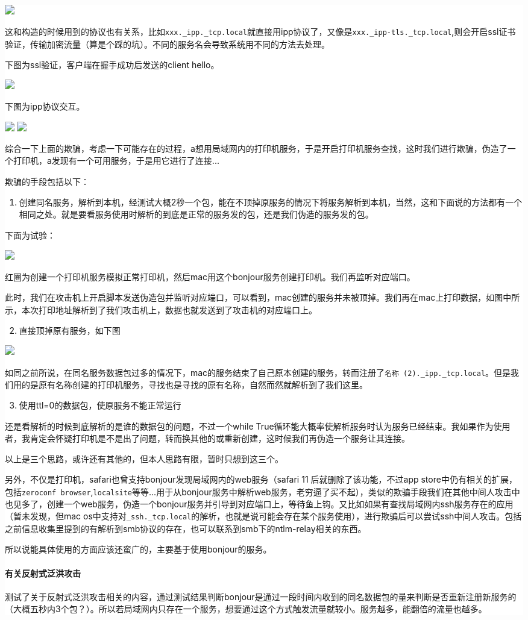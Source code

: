 <img src='https://0xfay.github.io/public/image/175718.jpg'>

这和构造的时候用到的协议也有关系，比如`xxx._ipp._tcp.local`就直接用ipp协议了，又像是`xxx._ipp-tls._tcp.local`,则会开启ssl证书验证，传输加密流量（算是个踩的坑）。不同的服务名会导致系统用不同的方法去处理。

下图为ssl验证，客户端在握手成功后发送的client hello。

<img src='https://0xfay.github.io/public/image/225743.jpg'>

下图为ipp协议交互。

<img src='https://0xfay.github.io/public/image/175301.jpg'>

<img src='https://0xfay.github.io/public/image/175622.jpg'>

综合一下上面的欺骗，考虑一下可能存在的过程，a想用局域网内的打印机服务，于是开启打印机服务查找，这时我们进行欺骗，伪造了一个打印机，a发现有一个可用服务，于是用它进行了连接...


欺骗的手段包括以下：

1. 创建同名服务，解析到本机，经测试大概2秒一个包，能在不顶掉原服务的情况下将服务解析到本机，当然，这和下面说的方法都有一个相同之处。就是要看服务使用时解析的到底是正常的服务发的包，还是我们伪造的服务发的包。

下面为试验：

<img src='https://0xfay.github.io/public/image/141150.jpg'>

红圈为创建一个打印机服务模拟正常打印机，然后mac用这个bonjour服务创建打印机。我们再监听对应端口。

此时，我们在攻击机上开启脚本发送伪造包并监听对应端口，可以看到，mac创建的服务并未被顶掉。我们再在mac上打印数据，如图中所示，本次打印地址解析到了我们攻击机上，数据也就发送到了攻击机的对应端口上。

2. 直接顶掉原有服务，如下图

<img src='https://0xfay.github.io/public/image/142223.jpg'>

如同之前所说，在同名服务数据包过多的情况下，mac的服务结束了自己原本创建的服务，转而注册了`名称 (2)._ipp._tcp.local`。但是我们用的是原有名称创建的打印机服务，寻找也是寻找的原有名称，自然而然就解析到了我们这里。

3. 使用ttl=0的数据包，使原服务不能正常运行

还是看解析的时候到底解析的是谁的数据包的问题，不过一个while True循环能大概率使解析服务时认为服务已经结束。我如果作为使用者，我肯定会怀疑打印机是不是出了问题，转而换其他的或重新创建，这时候我们再伪造一个服务让其连接。


以上是三个思路，或许还有其他的，但本人思路有限，暂时只想到这三个。



另外，不仅是打印机，safari也曾支持bonjour发现局域网内的web服务（safari 11 后就删除了该功能，不过app store中仍有相关的扩展，包括`zeroconf browser`,`localsite`等等...用于从bonjour服务中解析web服务，老穷逼了买不起），类似的欺骗手段我们在其他中间人攻击中也见多了，创建一个web服务，伪造一个bonjour服务并引导到对应端口上，等待鱼上钩。又比如如果有查找局域网内ssh服务存在的应用（暂未发现，但mac os中支持对`_ssh._tcp.local`的解析，也就是说可能会存在某个服务使用），进行欺骗后可以尝试ssh中间人攻击。包括之前信息收集里提到的有解析到smb协议的存在，也可以联系到smb下的ntlm-relay相关的东西。

所以说能具体使用的方面应该还蛮广的，主要基于使用bonjour的服务。

#### 有关反射式泛洪攻击

测试了关于反射式泛洪攻击相关的内容，通过测试结果判断bonjour是通过一段时间内收到的同名数据包的量来判断是否重新注册新服务的（大概五秒内3个包？）。所以若局域网内只存在一个服务，想要通过这个方式触发流量就较小。服务越多，能翻倍的流量也越多。
